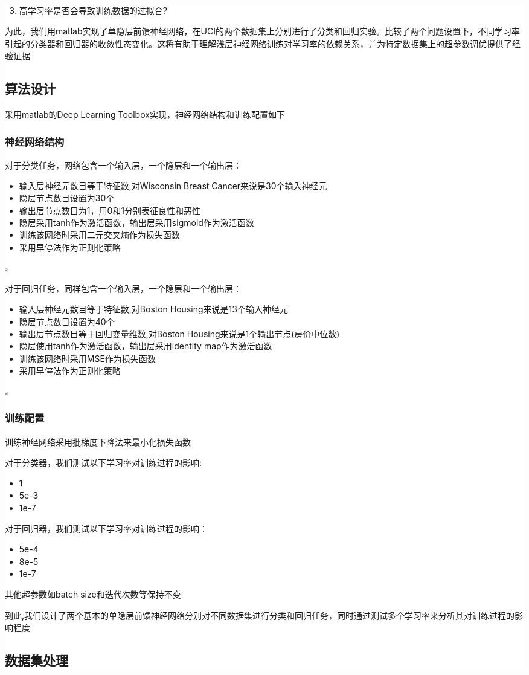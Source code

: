 3. 高学习率是否会导致训练数据的过拟合?

为此，我们用matlab实现了单隐层前馈神经网络，在UCI的两个数据集上分别进行了分类和回归实验。比较了两个问题设置下，不同学习率引起的分类器和回归器的收敛性态变化。这将有助于理解浅层神经网络训练对学习率的依赖关系，并为特定数据集上的超参数调优提供了经验证据

## 算法设计

采用matlab的Deep Learning Toolbox实现，神经网络结构和训练配置如下

### 神经网络结构

对于分类任务，网络包含一个输入层，一个隐层和一个输出层：

- 输入层神经元数目等于特征数,对Wisconsin Breast Cancer来说是30个输入神经元
- 隐层节点数目设置为30个
- 输出层节点数目为1，用0和1分别表征良性和恶性
- 隐层采用tanh作为激活函数，输出层采用sigmoid作为激活函数
- 训练该网络时采用二元交叉熵作为损失函数
- 采用早停法作为正则化策略

<img src="C:\Users\86189\Desktop\上课文件 大二上\机器学习\week 8\Wisconsin Breast Cancer\net.png" style="zoom:30%;" />

对于回归任务，同样包含一个输入层，一个隐层和一个输出层：

- 输入层神经元数目等于特征数,对Boston Housing来说是13个输入神经元
- 隐层节点数目设置为40个
- 输出层节点数目等于回归变量维数,对Boston Housing来说是1个输出节点(房价中位数)
- 隐层使用tanh作为激活函数，输出层采用identity map作为激活函数
- 训练该网络时采用MSE作为损失函数
- 采用早停法作为正则化策略

<img src="C:\Users\86189\Desktop\上课文件 大二上\机器学习\week 8\Boston Housing\net.png" style="zoom:30%;" />

### 训练配置

训练神经网络采用批梯度下降法来最小化损失函数

对于分类器，我们测试以下学习率对训练过程的影响:

- 1
- 5e-3
- 1e-7

对于回归器，我们测试以下学习率对训练过程的影响：

- 5e-4
- 8e-5
- 1e-7

其他超参数如batch size和迭代次数等保持不变

到此,我们设计了两个基本的单隐层前馈神经网络分别对不同数据集进行分类和回归任务，同时通过测试多个学习率来分析其对训练过程的影响程度

## 数据集处理
